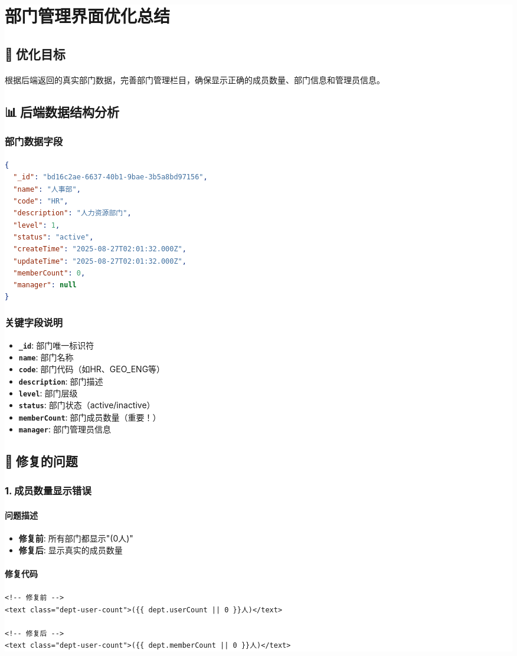 # 部门管理界面优化总结

## 🎯 优化目标

根据后端返回的真实部门数据，完善部门管理栏目，确保显示正确的成员数量、部门信息和管理员信息。

## 📊 后端数据结构分析

### 部门数据字段
```json
{
  "_id": "bd16c2ae-6637-40b1-9bae-3b5a8bd97156",
  "name": "人事部",
  "code": "HR", 
  "description": "人力资源部门",
  "level": 1,
  "status": "active",
  "createTime": "2025-08-27T02:01:32.000Z",
  "updateTime": "2025-08-27T02:01:32.000Z",
  "memberCount": 0,
  "manager": null
}
```

### 关键字段说明
- **`_id`**: 部门唯一标识符
- **`name`**: 部门名称
- **`code`**: 部门代码（如HR、GEO_ENG等）
- **`description`**: 部门描述
- **`level`**: 部门层级
- **`status`**: 部门状态（active/inactive）
- **`memberCount`**: 部门成员数量（重要！）
- **`manager`**: 部门管理员信息

## 🔧 修复的问题

### 1. 成员数量显示错误

#### 问题描述
- **修复前**: 所有部门都显示"(0人)"
- **修复后**: 显示真实的成员数量

#### 修复代码
```vue
<!-- 修复前 -->
<text class="dept-user-count">({{ dept.userCount || 0 }}人)</text>

<!-- 修复后 -->
<text class="dept-user-count">({{ dept.memberCount || 0 }}人)</text>
```
